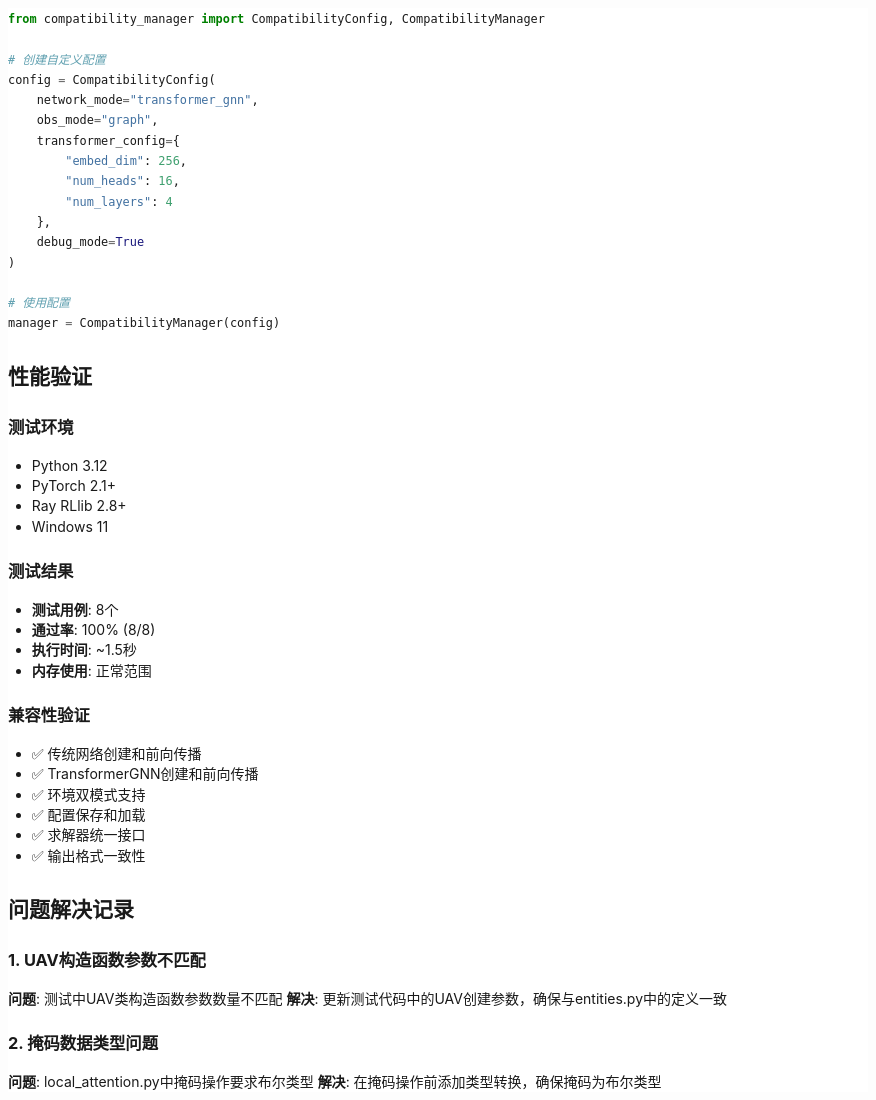 ```python
from compatibility_manager import CompatibilityConfig, CompatibilityManager

# 创建自定义配置
config = CompatibilityConfig(
    network_mode="transformer_gnn",
    obs_mode="graph",
    transformer_config={
        "embed_dim": 256,
        "num_heads": 16,
        "num_layers": 4
    },
    debug_mode=True
)

# 使用配置
manager = CompatibilityManager(config)
```

## 性能验证

### 测试环境
- Python 3.12
- PyTorch 2.1+
- Ray RLlib 2.8+
- Windows 11

### 测试结果
- **测试用例**: 8个
- **通过率**: 100% (8/8)
- **执行时间**: ~1.5秒
- **内存使用**: 正常范围

### 兼容性验证
- ✅ 传统网络创建和前向传播
- ✅ TransformerGNN创建和前向传播
- ✅ 环境双模式支持
- ✅ 配置保存和加载
- ✅ 求解器统一接口
- ✅ 输出格式一致性

## 问题解决记录

### 1. UAV构造函数参数不匹配
**问题**: 测试中UAV类构造函数参数数量不匹配
**解决**: 更新测试代码中的UAV创建参数，确保与entities.py中的定义一致

### 2. 掩码数据类型问题
**问题**: local_attention.py中掩码操作要求布尔类型
**解决**: 在掩码操作前添加类型转换，确保掩码为布尔类型
